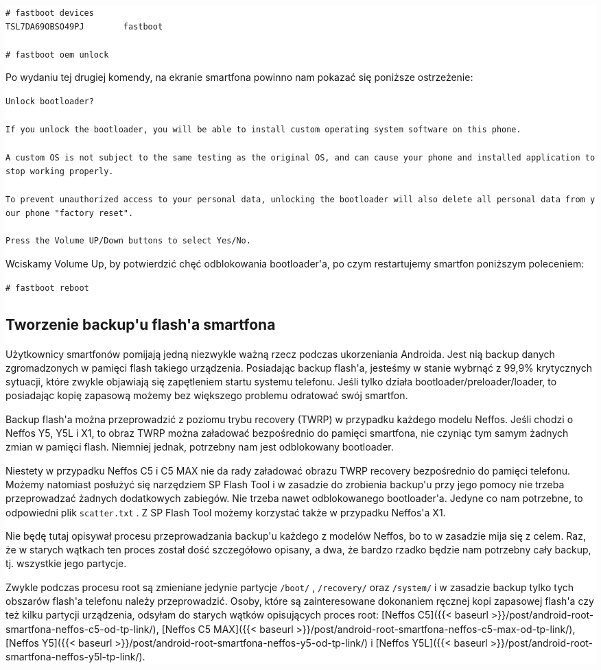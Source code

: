     # fastboot devices
    TSL7DA69OBSO49PJ        fastboot

    # fastboot oem unlock

Po wydaniu tej drugiej komendy, na ekranie smartfona powinno nam pokazać się poniższe ostrzeżenie:

    Unlock bootloader?

    If you unlock the bootloader, you will be able to install custom operating system software on this phone.

    A custom OS is not subject to the same testing as the original OS, and can cause your phone and installed application to stop working properly.

    To prevent unauthorized access to your personal data, unlocking the bootloader will also delete all personal data from your phone "factory reset".

    Press the Volume UP/Down buttons to select Yes/No.

Wciskamy Volume Up, by potwierdzić chęć odblokowania bootloader'a, po czym restartujemy smartfon
poniższym poleceniem:

    # fastboot reboot

## Tworzenie backup'u flash'a smartfona

Użytkownicy smartfonów pomijają jedną niezwykle ważną rzecz podczas ukorzeniania Androida. Jest nią
backup danych zgromadzonych w pamięci flash takiego urządzenia. Posiadając backup flash'a, jesteśmy
w stanie wybrnąć z 99,9% krytycznych sytuacji, które zwykle objawiają się zapętleniem startu systemu
telefonu. Jeśli tylko działa bootloader/preloader/loader, to posiadając kopię zapasową możemy bez
większego problemu odratować swój smartfon.

Backup flash'a można przeprowadzić z poziomu trybu recovery (TWRP) w przypadku każdego modelu
Neffos. Jeśli chodzi o Neffos Y5, Y5L i X1, to obraz TWRP można załadować bezpośrednio do pamięci
smartfona, nie czyniąc tym samym żadnych zmian w pamięci flash. Niemniej jednak, potrzebny nam jest
odblokowany bootloader.

Niestety w przypadku Neffos C5 i C5 MAX nie da rady załadować obrazu TWRP recovery bezpośrednio do
pamięci telefonu. Możemy natomiast posłużyć się narzędziem SP Flash Tool i w zasadzie do zrobienia
backup'u przy jego pomocy nie trzeba przeprowadzać żadnych dodatkowych zabiegów. Nie trzeba nawet
odblokowanego bootloader'a. Jedyne co nam potrzebne, to odpowiedni plik `scatter.txt` . Z SP Flash
Tool możemy korzystać także w przypadku Neffos'a X1.

Nie będę tutaj opisywał procesu przeprowadzania backup'u każdego z modelów Neffos, bo to w zasadzie
mija się z celem. Raz, że w starych wątkach ten proces został dość szczegółowo opisany, a dwa, że
bardzo rzadko będzie nam potrzebny cały backup, tj. wszystkie jego partycje.

Zwykle podczas procesu root są zmieniane jedynie partycje `/boot/` , `/recovery/` oraz `/system/` i
w zasadzie backup tylko tych obszarów flash'a telefonu należy przeprowadzić. Osoby, które są
zainteresowane dokonaniem ręcznej kopi zapasowej flash'a czy też kilku partycji urządzenia, odsyłam
do starych wątków opisujących proces root: [Neffos
C5]({{< baseurl >}}/post/android-root-smartfona-neffos-c5-od-tp-link/), [Neffos C5
MAX]({{< baseurl >}}/post/android-root-smartfona-neffos-c5-max-od-tp-link/),[Neffos
Y5]({{< baseurl >}}/post/android-root-smartfona-neffos-y5-od-tp-link/) i [Neffos
Y5L]({{< baseurl >}}/post/android-root-smartfona-neffos-y5l-tp-link/).
